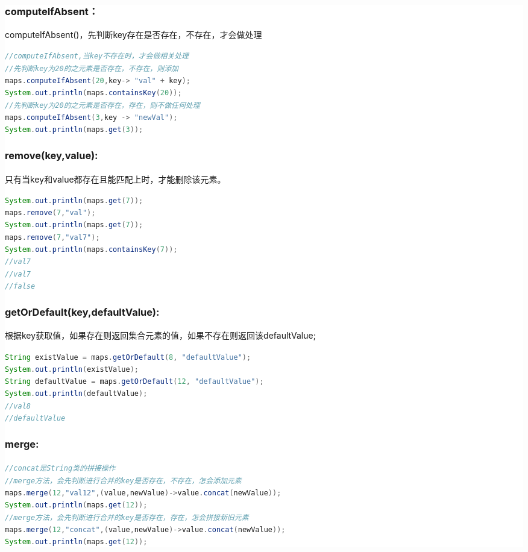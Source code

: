 ### computeIfAbsent：

computeIfAbsent()，先判断key存在是否存在，不存在，才会做处理

```java
//computeIfAbsent,当key不存在时，才会做相关处理
//先判断key为20的之元素是否存在，不存在，则添加
maps.computeIfAbsent(20,key-> "val" + key);
System.out.println(maps.containsKey(20));
//先判断key为20的之元素是否存在，存在，则不做任何处理
maps.computeIfAbsent(3,key -> "newVal");
System.out.println(maps.get(3));
```

### remove(key,value):

只有当key和value都存在且能匹配上时，才能删除该元素。

```java
System.out.println(maps.get(7));
maps.remove(7,"val");
System.out.println(maps.get(7));
maps.remove(7,"val7");
System.out.println(maps.containsKey(7));
//val7
//val7
//false
```

### getOrDefault(key,defaultValue):

根据key获取值，如果存在则返回集合元素的值，如果不存在则返回该defaultValue;

```java
String existValue = maps.getOrDefault(8, "defaultValue");
System.out.println(existValue);
String defaultValue = maps.getOrDefault(12, "defaultValue");
System.out.println(defaultValue);
//val8
//defaultValue
```

### merge:

```java
//concat是String类的拼接操作
//merge方法，会先判断进行合并的key是否存在，不存在，怎会添加元素
maps.merge(12,"val12",(value,newValue)->value.concat(newValue));
System.out.println(maps.get(12));
//merge方法，会先判断进行合并的key是否存在，存在，怎会拼接新旧元素
maps.merge(12,"concat",(value,newValue)->value.concat(newValue));
System.out.println(maps.get(12));
```

